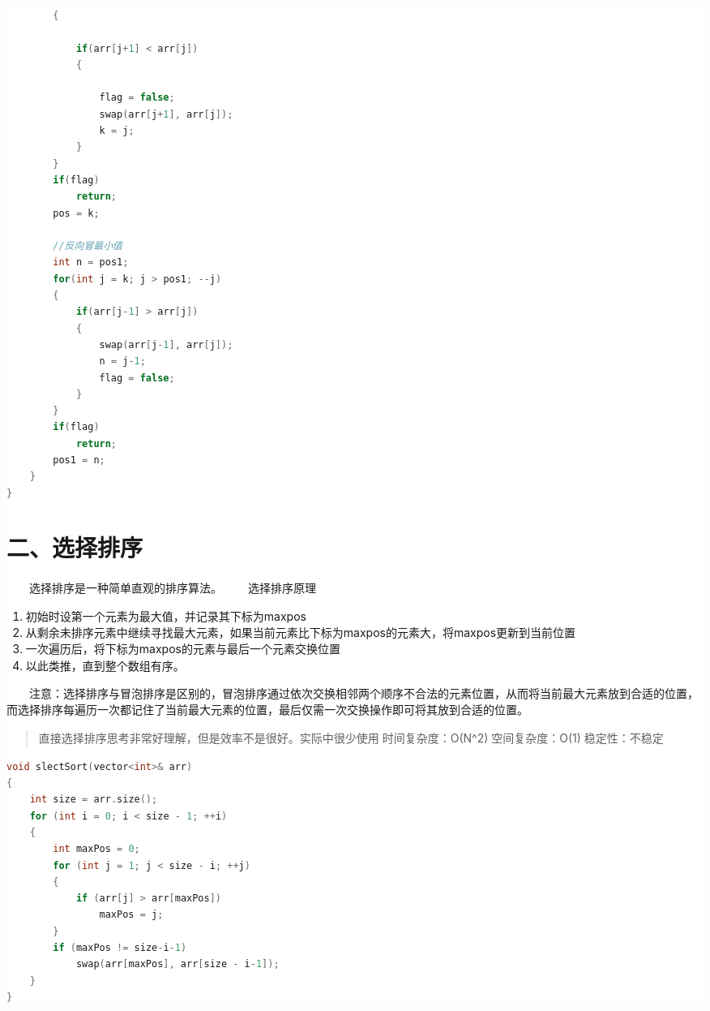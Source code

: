 ```cpp
        {

            if(arr[j+1] < arr[j])
            {

                flag = false;
                swap(arr[j+1], arr[j]);
                k = j;
            }
        }
        if(flag)
            return;
        pos = k;

        //反向冒最小值
        int n = pos1;
        for(int j = k; j > pos1; --j)
        {
            if(arr[j-1] > arr[j])
            {
                swap(arr[j-1], arr[j]);
                n = j-1;
                flag = false;
            }
        }
        if(flag)
            return;
        pos1 = n;
    }
}
```

# 二、选择排序
&emsp;&emsp;选择排序是一种简单直观的排序算法。
&emsp;&emsp;选择排序原理
1. 初始时设第一个元素为最大值，并记录其下标为maxpos
2. 从剩余未排序元素中继续寻找最大元素，如果当前元素比下标为maxpos的元素大，将maxpos更新到当前位置
3. 一次遍历后，将下标为maxpos的元素与最后一个元素交换位置
4. 以此类推，直到整个数组有序。

&emsp;&emsp;注意：选择排序与冒泡排序是区别的，冒泡排序通过依次交换相邻两个顺序不合法的元素位置，从而将当前最大元素放到合适的位置，而选择排序每遍历一次都记住了当前最大元素的位置，最后仅需一次交换操作即可将其放到合适的位置。
>直接选择排序思考非常好理解，但是效率不是很好。实际中很少使用
>时间复杂度：O(N^2)
>空间复杂度：O(1)
>稳定性：不稳定

```cpp
void slectSort(vector<int>& arr)
{
	int size = arr.size();
	for (int i = 0; i < size - 1; ++i)
	{
		int maxPos = 0;
		for (int j = 1; j < size - i; ++j)
		{
			if (arr[j] > arr[maxPos])
				maxPos = j;
		}
		if (maxPos != size-i-1)
			swap(arr[maxPos], arr[size - i-1]);
	}
}
```